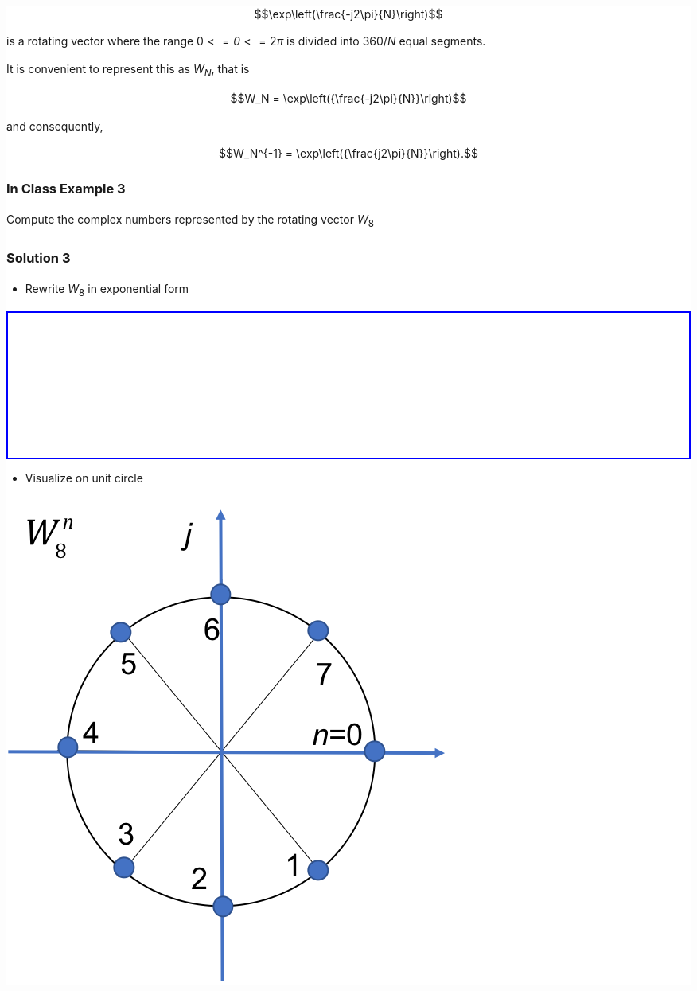 $$\exp\left(\frac{-j2\pi}{N}\right)$$

is a rotating vector where the range $0 <= \theta <= 2\pi$ is divided into $360/N$ equal segments. 

It is convenient to represent this as $W_N$, that is

$$W_N = \exp\left({\frac{-j2\pi}{N}}\right)$$

and consequently, 

$$W_N^{-1} = \exp\left({\frac{j2\pi}{N}}\right).$$

### In Class Example 3

Compute the complex numbers represented by the rotating vector
$W_8$

### Solution 3

* Rewrite $W_8$ in exponential form

<pre style="border: 2px solid blue">









</pre>

* Visualize on unit circle

![Visualization of the function unction $W_8^n$](pictures/circle.png)
